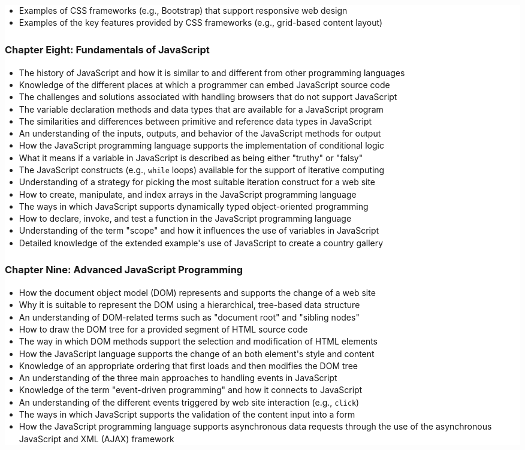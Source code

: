 - Examples of CSS frameworks (e.g., Bootstrap) that support responsive web
  design
- Examples of the key features provided by CSS frameworks (e.g., grid-based
  content layout)

### Chapter Eight: Fundamentals of JavaScript

- The history of JavaScript and how it is similar to and different from other
  programming languages
- Knowledge of the different places at which a programmer can embed JavaScript
  source code
- The challenges and solutions associated with handling browsers that do not
  support JavaScript
- The variable declaration methods and data types that are available for a
  JavaScript program
- The similarities and differences between primitive and reference data types in
  JavaScript
- An understanding of the inputs, outputs, and behavior of the JavaScript
  methods for output
- How the JavaScript programming language supports the implementation of
  conditional logic
- What it means if a variable in JavaScript is described as being either
  "truthy" or "falsy"
- The JavaScript constructs (e.g., `while` loops) available for the support of
  iterative computing
- Understanding of a strategy for picking the most suitable iteration construct
  for a web site
- How to create, manipulate, and index arrays in the JavaScript programming
  language
- The ways in which JavaScript supports dynamically typed object-oriented
  programming
- How to declare, invoke, and test a function in the JavaScript programming
  language
- Understanding of the term "scope" and how it influences the use of variables
  in JavaScript
- Detailed knowledge of the extended example's use of JavaScript to create a
  country gallery

### Chapter Nine: Advanced JavaScript Programming

- How the document object model (DOM) represents and supports the change of a
  web site
- Why it is suitable to represent the DOM using a hierarchical, tree-based data
  structure
- An understanding of DOM-related terms such as "document root" and "sibling
  nodes"
- How to draw the DOM tree for a provided segment of HTML source code
- The way in which DOM methods support the selection and modification of HTML
  elements
- How the JavaScript language supports the change of an both element's style and
  content
- Knowledge of an appropriate ordering that first loads and then modifies the
  DOM tree
- An understanding of the three main approaches to handling events in JavaScript
- Knowledge of the term "event-driven programming" and how it connects to
  JavaScript
- An understanding of the different events triggered by web site interaction
  (e.g., `click`)
- The ways in which JavaScript supports the validation of the content input into
  a form
- How the JavaScript programming language supports asynchronous data requests
  through the use of the asynchronous JavaScript and XML (AJAX) framework
